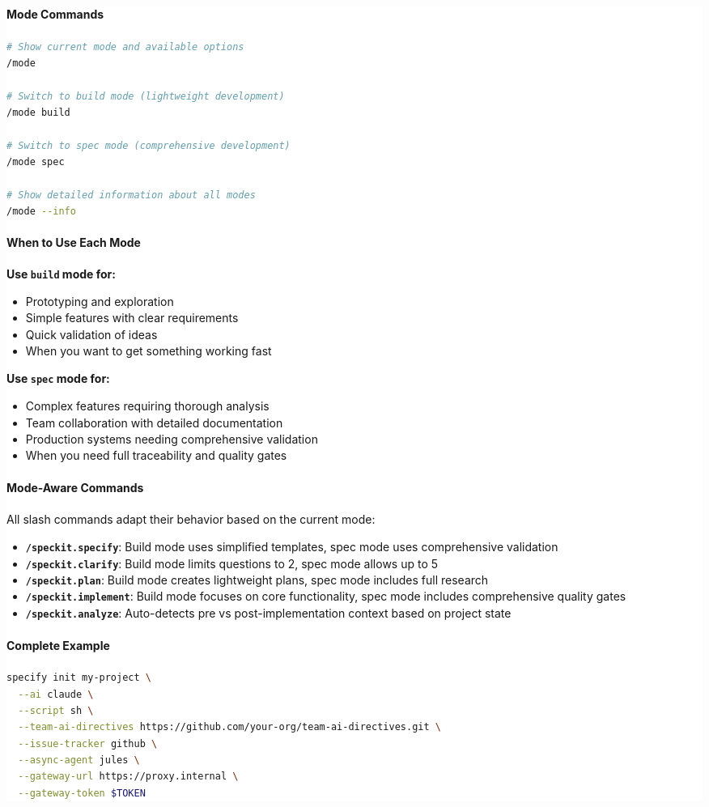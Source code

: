 #### Mode Commands

```bash
# Show current mode and available options
/mode

# Switch to build mode (lightweight development)
/mode build

# Switch to spec mode (comprehensive development)
/mode spec

# Show detailed information about all modes
/mode --info
```

#### When to Use Each Mode

**Use `build` mode for:**

- Prototyping and exploration
- Simple features with clear requirements
- Quick validation of ideas
- When you want to get something working fast

**Use `spec` mode for:**

- Complex features requiring thorough analysis
- Team collaboration with detailed documentation
- Production systems needing comprehensive validation
- When you need full traceability and quality gates

#### Mode-Aware Commands

All slash commands adapt their behavior based on the current mode:

- **`/speckit.specify`**: Build mode uses simplified templates, spec mode uses comprehensive validation
- **`/speckit.clarify`**: Build mode limits questions to 2, spec mode allows up to 5
- **`/speckit.plan`**: Build mode creates lightweight plans, spec mode includes full research
- **`/speckit.implement`**: Build mode focuses on core functionality, spec mode includes comprehensive quality gates
- **`/speckit.analyze`**: Auto-detects pre vs post-implementation context based on project state

#### Complete Example

```bash
specify init my-project \
  --ai claude \
  --script sh \
  --team-ai-directives https://github.com/your-org/team-ai-directives.git \
  --issue-tracker github \
  --async-agent jules \
  --gateway-url https://proxy.internal \
  --gateway-token $TOKEN
```
